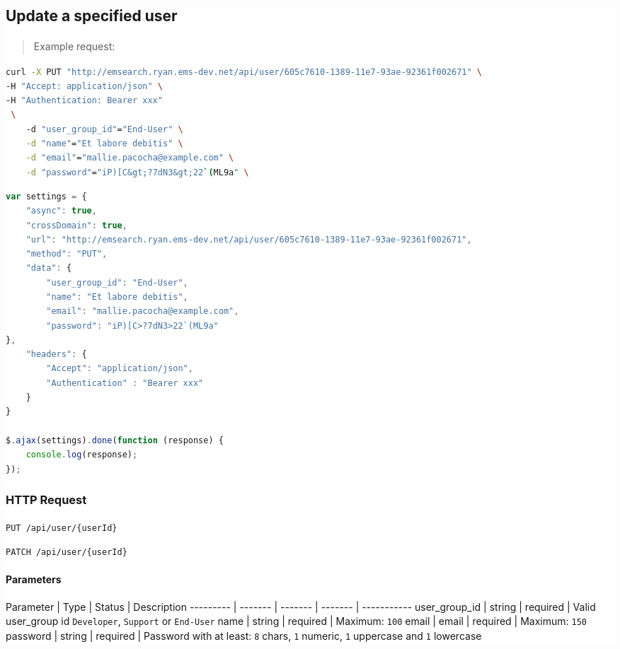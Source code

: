 


## Update a specified user

> Example request:

```bash
curl -X PUT "http://emsearch.ryan.ems-dev.net/api/user/605c7610-1389-11e7-93ae-92361f002671" \
-H "Accept: application/json" \
-H "Authentication: Bearer xxx"
 \
    -d "user_group_id"="End-User" \
    -d "name"="Et labore debitis" \
    -d "email"="mallie.pacocha@example.com" \
    -d "password"="iP)[C&gt;?7dN3&gt;22`(ML9a" \

```

```javascript
var settings = {
    "async": true,
    "crossDomain": true,
    "url": "http://emsearch.ryan.ems-dev.net/api/user/605c7610-1389-11e7-93ae-92361f002671",
    "method": "PUT",
    "data": {
        "user_group_id": "End-User",
        "name": "Et labore debitis",
        "email": "mallie.pacocha@example.com",
        "password": "iP)[C>?7dN3>22`(ML9a"
},
    "headers": {
        "Accept": "application/json",
        "Authentication" : "Bearer xxx"
    }
}

$.ajax(settings).done(function (response) {
    console.log(response);
});
```


### HTTP Request
`PUT /api/user/{userId}`

`PATCH /api/user/{userId}`

#### Parameters

Parameter | Type | Status | Description
--------- | ------- | ------- | ------- | -----------
    user_group_id | string |  required  | Valid user_group id `Developer`, `Support` or `End-User`
    name | string |  required  | Maximum: `100`
    email | email |  required  | Maximum: `150`
    password | string |  required  | Password with at least: `8` chars, `1` numeric, `1` uppercase and `1` lowercase
